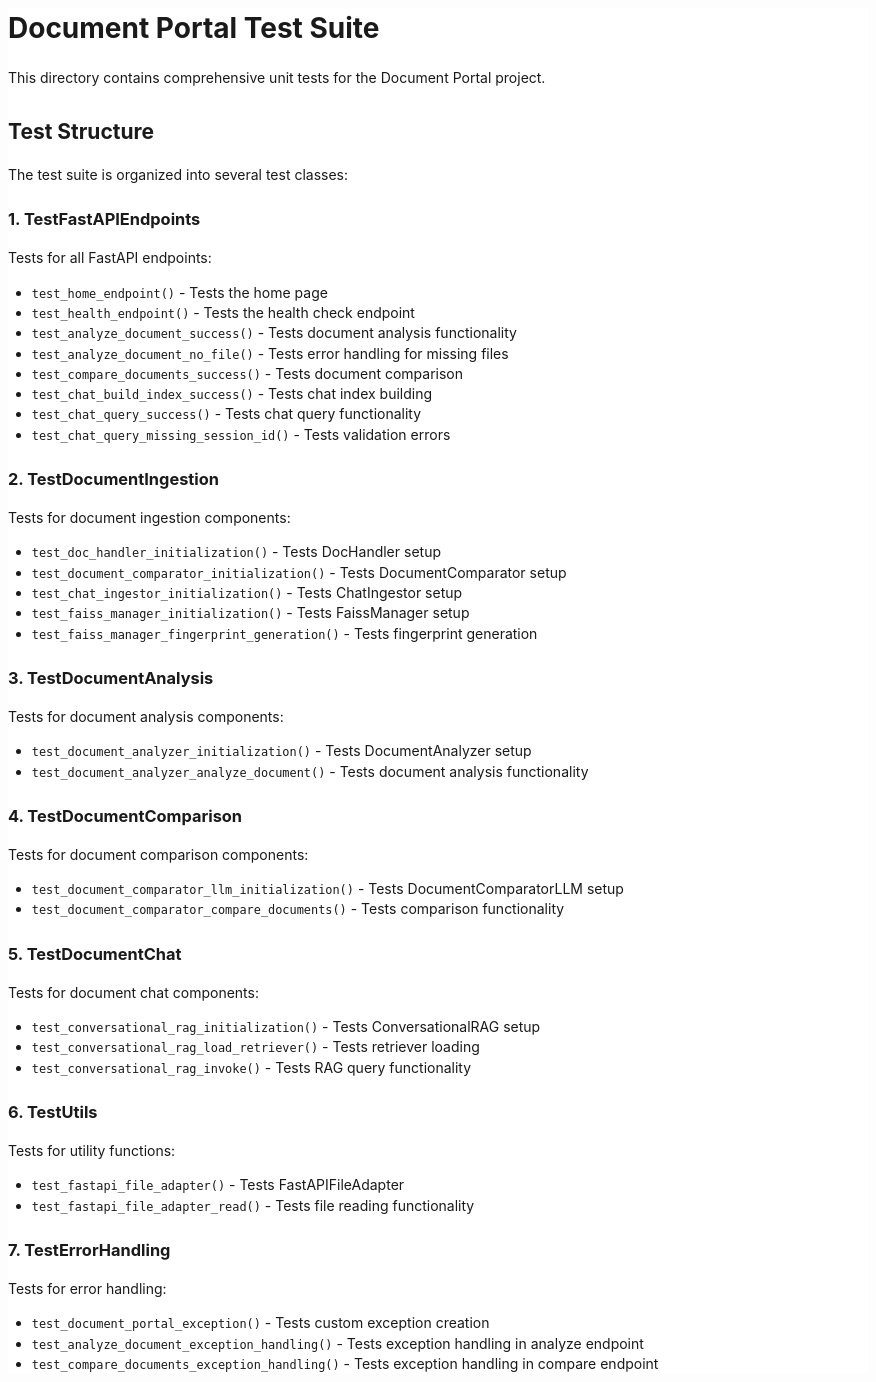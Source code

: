 # Document Portal Test Suite

This directory contains comprehensive unit tests for the Document Portal project.

## Test Structure

The test suite is organized into several test classes:

### 1. TestFastAPIEndpoints
Tests for all FastAPI endpoints:
- `test_home_endpoint()` - Tests the home page
- `test_health_endpoint()` - Tests the health check endpoint
- `test_analyze_document_success()` - Tests document analysis functionality
- `test_analyze_document_no_file()` - Tests error handling for missing files
- `test_compare_documents_success()` - Tests document comparison
- `test_chat_build_index_success()` - Tests chat index building
- `test_chat_query_success()` - Tests chat query functionality
- `test_chat_query_missing_session_id()` - Tests validation errors

### 2. TestDocumentIngestion
Tests for document ingestion components:
- `test_doc_handler_initialization()` - Tests DocHandler setup
- `test_document_comparator_initialization()` - Tests DocumentComparator setup
- `test_chat_ingestor_initialization()` - Tests ChatIngestor setup
- `test_faiss_manager_initialization()` - Tests FaissManager setup
- `test_faiss_manager_fingerprint_generation()` - Tests fingerprint generation

### 3. TestDocumentAnalysis
Tests for document analysis components:
- `test_document_analyzer_initialization()` - Tests DocumentAnalyzer setup
- `test_document_analyzer_analyze_document()` - Tests document analysis functionality

### 4. TestDocumentComparison
Tests for document comparison components:
- `test_document_comparator_llm_initialization()` - Tests DocumentComparatorLLM setup
- `test_document_comparator_compare_documents()` - Tests comparison functionality

### 5. TestDocumentChat
Tests for document chat components:
- `test_conversational_rag_initialization()` - Tests ConversationalRAG setup
- `test_conversational_rag_load_retriever()` - Tests retriever loading
- `test_conversational_rag_invoke()` - Tests RAG query functionality

### 6. TestUtils
Tests for utility functions:
- `test_fastapi_file_adapter()` - Tests FastAPIFileAdapter
- `test_fastapi_file_adapter_read()` - Tests file reading functionality

### 7. TestErrorHandling
Tests for error handling:
- `test_document_portal_exception()` - Tests custom exception creation
- `test_analyze_document_exception_handling()` - Tests exception handling in analyze endpoint
- `test_compare_documents_exception_handling()` - Tests exception handling in compare endpoint
